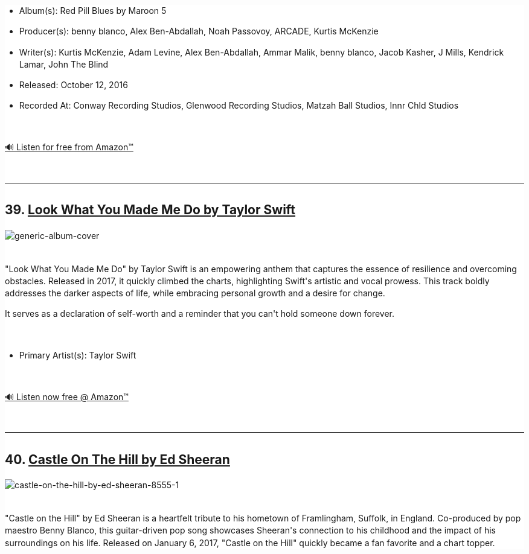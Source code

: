- Album(s): Red Pill Blues by Maroon 5

- Producer(s): ​benny blanco, Alex Ben-Abdallah, Noah Passovoy, ARCADE, Kurtis McKenzie

- Writer(s): Kurtis McKenzie, Adam Levine, Alex Ben-Abdallah, Ammar Malik, ​benny blanco, Jacob Kasher, J Mills, Kendrick Lamar, John The Blind

- Released: October 12, 2016

- Recorded At: Conway Recording Studios, Glenwood Recording Studios, Matzah Ball Studios, Innr Chld Studios

<br>

[🔊 Listen for free from Amazon™](https://serp.ly/amazonprime)

<br>

<hr>

## 39. [Look What You Made Me Do by Taylor Swift](https://serp.ly/amazon/Look+What+You+Made+Me+Do+by+Taylor+Swift?i=digital-music)

<div class="image"><img alt="generic-album-cover" height="540" src="https://imagedelivery.net/vy2bglCGN6hEeWOnSe2c7A/generic-album-cover/h=540,fit=pad,background=black"/></div>

<br>

"Look What You Made Me Do" by Taylor Swift is an empowering anthem that captures the essence of resilience and overcoming obstacles. Released in 2017, it quickly climbed the charts, highlighting Swift's artistic and vocal prowess. This track boldly addresses the darker aspects of life, while embracing personal growth and a desire for change.

It serves as a declaration of self-worth and a reminder that you can't hold someone down forever.

<br>

- Primary Artist(s): Taylor Swift

<br>

[🔊 Listen now free @ Amazon™](https://serp.ly/amazonprime)

<br>

<hr>

## 40. [Castle On The Hill by Ed Sheeran](https://serp.ly/amazon/Castle+On+The+Hill+by%C2%A0Ed%C2%A0Sheeran?i=digital-music)

<div class="image"><img alt="castle-on-the-hill-by-ed-sheeran-8555-1" height="540" src="https://imagedelivery.net/XRNHhJkVKCwA1q8dBxfEtw/castle-on-the-hill-by-ed-sheeran-8555-1/h=540,fit=pad,background=black"/></div>

<br>

"Castle on the Hill" by Ed Sheeran is a heartfelt tribute to his hometown of Framlingham, Suffolk, in England. Co-produced by pop maestro Benny Blanco, this guitar-driven pop song showcases Sheeran's connection to his childhood and the impact of his surroundings on his life. Released on January 6, 2017, "Castle on the Hill" quickly became a fan favorite and a chart topper.
